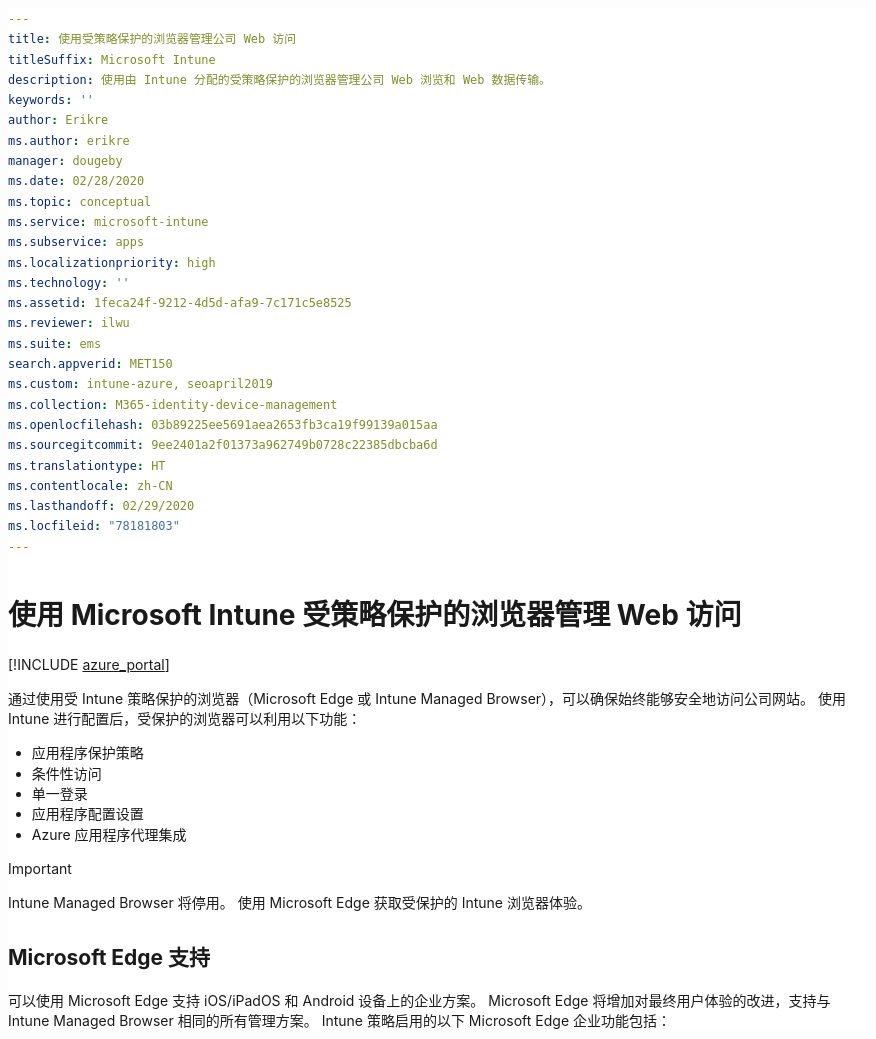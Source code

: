 ```yaml
---
title: 使用受策略保护的浏览器管理公司 Web 访问
titleSuffix: Microsoft Intune
description: 使用由 Intune 分配的受策略保护的浏览器管理公司 Web 浏览和 Web 数据传输。
keywords: ''
author: Erikre
ms.author: erikre
manager: dougeby
ms.date: 02/28/2020
ms.topic: conceptual
ms.service: microsoft-intune
ms.subservice: apps
ms.localizationpriority: high
ms.technology: ''
ms.assetid: 1feca24f-9212-4d5d-afa9-7c171c5e8525
ms.reviewer: ilwu
ms.suite: ems
search.appverid: MET150
ms.custom: intune-azure, seoapril2019
ms.collection: M365-identity-device-management
ms.openlocfilehash: 03b89225ee5691aea2653fb3ca19f99139a015aa
ms.sourcegitcommit: 9ee2401a2f01373a962749b0728c22385dbcba6d
ms.translationtype: HT
ms.contentlocale: zh-CN
ms.lasthandoff: 02/29/2020
ms.locfileid: "78181803"
---
```

# <a name="manage-web-access-using-a-microsoft-intune-policy-protected-browser"></a>使用 Microsoft Intune 受策略保护的浏览器管理 Web 访问

[!INCLUDE [azure_portal](../includes/azure_portal.md)]

通过使用受 Intune 策略保护的浏览器（Microsoft Edge 或 Intune Managed Browser），可以确保始终能够安全地访问公司网站。  使用 Intune 进行配置后，受保护的浏览器可以利用以下功能：

- 应用程序保护策略
- 条件性访问
- 单一登录
- 应用程序配置设置
- Azure 应用程序代理集成

> [!IMPORTANT]
> Intune Managed Browser 将停用。 使用 Microsoft Edge 获取受保护的 Intune 浏览器体验。 

## <a name="microsoft-edge-support"></a>Microsoft Edge 支持

可以使用 Microsoft Edge 支持 iOS/iPadOS 和 Android 设备上的企业方案。 Microsoft Edge 将增加对最终用户体验的改进，支持与 Intune Managed Browser 相同的所有管理方案。 Intune 策略启用的以下 Microsoft Edge 企业功能包括：
